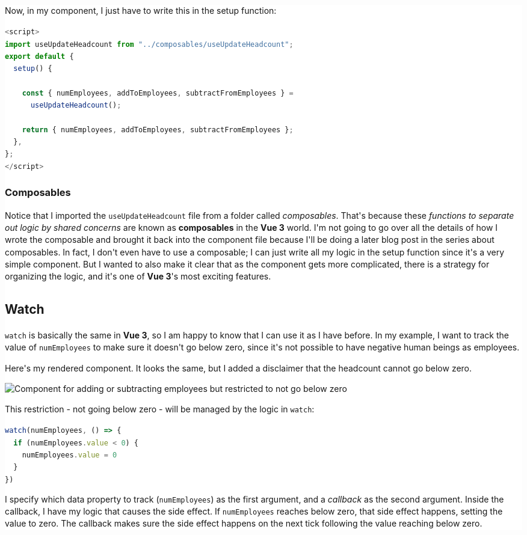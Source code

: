 Now, in my component, I just have to write this in the setup function:

```js
<script>
import useUpdateHeadcount from "../composables/useUpdateHeadcount";
export default {
  setup() {

    const { numEmployees, addToEmployees, subtractFromEmployees } =
      useUpdateHeadcount();

    return { numEmployees, addToEmployees, subtractFromEmployees };
  },
};
</script>

```

### Composables

Notice that I imported the `useUpdateHeadcount` file from a folder called *composables*. That's because these *functions to separate out logic by shared concerns* are known as **composables** in the **Vue 3** world. I'm not going to go over all the details of how I wrote the composable and brought it back into the component file because I'll be doing a later blog post in the series about composables. In fact, I don't even have to use a composable; I can just write all my logic in the setup function since it's a very simple component. But I wanted to also make it clear that as the component gets more complicated, there is a strategy for organizing the logic, and it's one of **Vue 3**'s most exciting features.

## Watch

`watch` is basically the same in **Vue 3**, so I am happy to know that I can use it as I have before. In my example, I want to track the value of `numEmployees` to make sure it doesn't go below zero, since it's not possible to have negative human beings as employees.

Here's my rendered component. It looks the same, but I added a disclaimer that the headcount cannot go below zero.

![Component for adding or subtracting employees but restricted to not go below zero](https://res.cloudinary.com/deepgram/image/upload/v1643663535/blog/2022/02/diving-into-vue-3-methods-watch-and-computed/watch-headcount.png)

This restriction - not going below zero - will be managed by the logic in `watch`:

```js
watch(numEmployees, () => {
  if (numEmployees.value < 0) {
    numEmployees.value = 0
  }
})
```

I specify which data property to track (`numEmployees`) as the first argument, and a *callback* as the second argument. Inside the callback, I have my logic that causes the side effect. If `numEmployees` reaches below zero, that side effect happens, setting the value to zero. The callback makes sure the side effect happens on the next tick following the value reaching below zero.
